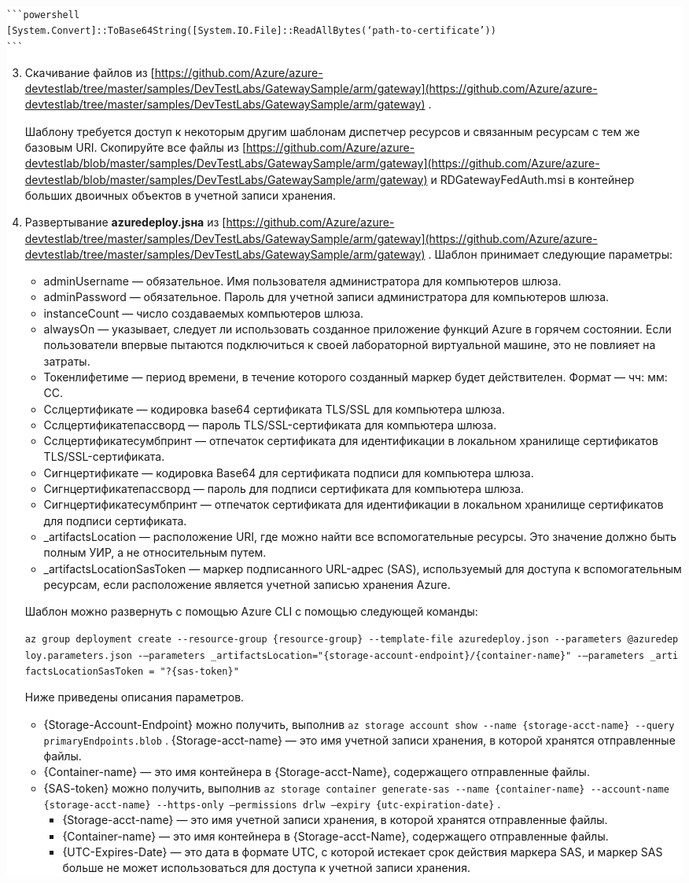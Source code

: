     ```powershell
    [System.Convert]::ToBase64String([System.IO.File]::ReadAllBytes(‘path-to-certificate’))
    ```
3. Скачивание файлов из [https://github.com/Azure/azure-devtestlab/tree/master/samples/DevTestLabs/GatewaySample/arm/gateway](https://github.com/Azure/azure-devtestlab/tree/master/samples/DevTestLabs/GatewaySample/arm/gateway) .

    Шаблону требуется доступ к некоторым другим шаблонам диспетчер ресурсов и связанным ресурсам с тем же базовым URI. Скопируйте все файлы из [https://github.com/Azure/azure-devtestlab/blob/master/samples/DevTestLabs/GatewaySample/arm/gateway](https://github.com/Azure/azure-devtestlab/blob/master/samples/DevTestLabs/GatewaySample/arm/gateway) и RDGatewayFedAuth.msi в контейнер больших двоичных объектов в учетной записи хранения.  
4. Развертывание **azuredeploy.jsна** из [https://github.com/Azure/azure-devtestlab/tree/master/samples/DevTestLabs/GatewaySample/arm/gateway](https://github.com/Azure/azure-devtestlab/tree/master/samples/DevTestLabs/GatewaySample/arm/gateway) . Шаблон принимает следующие параметры:
    - adminUsername — обязательное.  Имя пользователя администратора для компьютеров шлюза.
    - adminPassword — обязательное. Пароль для учетной записи администратора для компьютеров шлюза.
    - instanceCount — число создаваемых компьютеров шлюза.  
    - alwaysOn — указывает, следует ли использовать созданное приложение функций Azure в горячем состоянии. Если пользователи впервые пытаются подключиться к своей лабораторной виртуальной машине, это не повлияет на затраты.  
    - Токенлифетиме — период времени, в течение которого созданный маркер будет действителен. Формат — чч: мм: СС.
    - Сслцертификате — кодировка base64 сертификата TLS/SSL для компьютера шлюза.
    - Сслцертификатепассворд — пароль TLS/SSL-сертификата для компьютера шлюза.
    - Сслцертификатесумбпринт — отпечаток сертификата для идентификации в локальном хранилище сертификатов TLS/SSL-сертификата.
    - Сигнцертификате — кодировка Base64 для сертификата подписи для компьютера шлюза.
    - Сигнцертификатепассворд — пароль для подписи сертификата для компьютера шлюза.
    - Сигнцертификатесумбпринт — отпечаток сертификата для идентификации в локальном хранилище сертификатов для подписи сертификата.
    - _artifactsLocation — расположение URI, где можно найти все вспомогательные ресурсы. Это значение должно быть полным УИР, а не относительным путем.
    - _artifactsLocationSasToken — маркер подписанного URL-адрес (SAS), используемый для доступа к вспомогательным ресурсам, если расположение является учетной записью хранения Azure.

    Шаблон можно развернуть с помощью Azure CLI с помощью следующей команды:

    ```azurecli
    az group deployment create --resource-group {resource-group} --template-file azuredeploy.json --parameters @azuredeploy.parameters.json -–parameters _artifactsLocation="{storage-account-endpoint}/{container-name}" -–parameters _artifactsLocationSasToken = "?{sas-token}"
    ```

    Ниже приведены описания параметров.

    - {Storage-Account-Endpoint} можно получить, выполнив `az storage account show --name {storage-acct-name} --query primaryEndpoints.blob` .  {Storage-acct-name} — это имя учетной записи хранения, в которой хранятся отправленные файлы.  
    - {Container-name} — это имя контейнера в {Storage-acct-Name}, содержащего отправленные файлы.  
    - {SAS-token} можно получить, выполнив `az storage container generate-sas --name {container-name} --account-name {storage-acct-name} --https-only –permissions drlw –expiry {utc-expiration-date}` . 
        - {Storage-acct-name} — это имя учетной записи хранения, в которой хранятся отправленные файлы.  
        - {Container-name} — это имя контейнера в {Storage-acct-Name}, содержащего отправленные файлы.  
        - {UTC-Expires-Date} — это дата в формате UTC, с которой истекает срок действия маркера SAS, и маркер SAS больше не может использоваться для доступа к учетной записи хранения.
